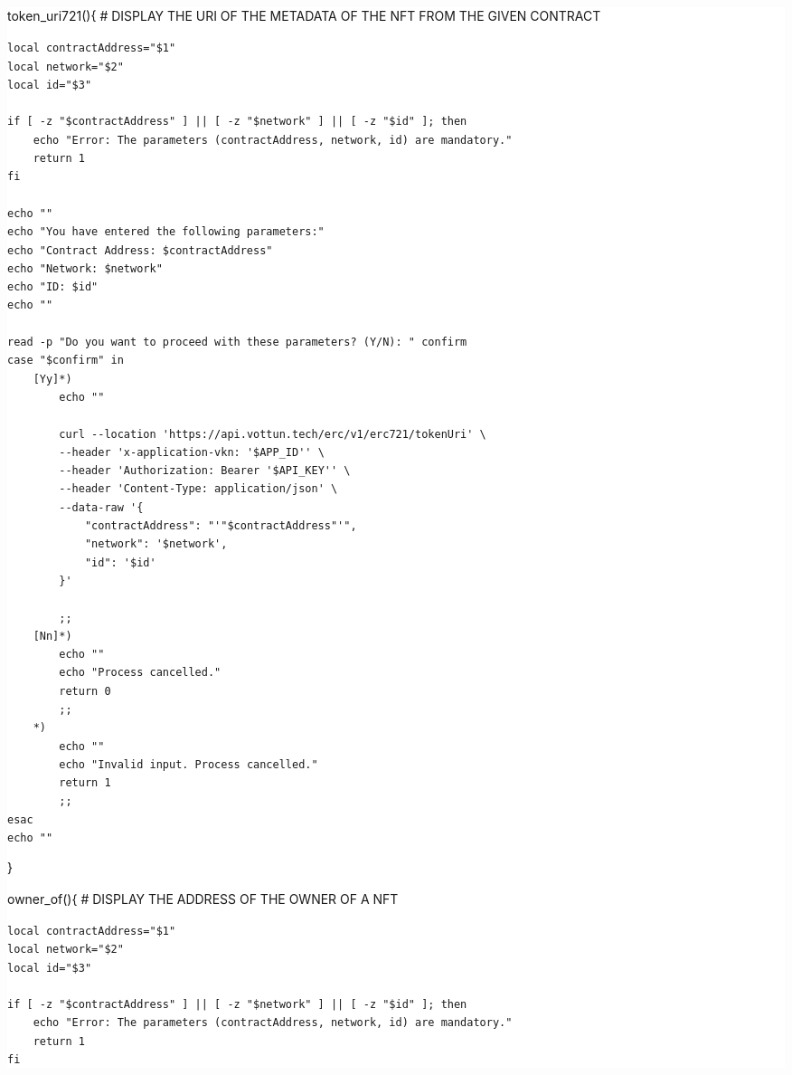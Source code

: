 token_uri721(){ # DISPLAY THE URI OF THE METADATA OF THE NFT FROM THE GIVEN CONTRACT

    local contractAddress="$1"
    local network="$2"
    local id="$3"

    if [ -z "$contractAddress" ] || [ -z "$network" ] || [ -z "$id" ]; then
        echo "Error: The parameters (contractAddress, network, id) are mandatory."
        return 1
    fi

    echo ""
    echo "You have entered the following parameters:"
    echo "Contract Address: $contractAddress"
    echo "Network: $network"
    echo "ID: $id"
    echo ""

    read -p "Do you want to proceed with these parameters? (Y/N): " confirm
    case "$confirm" in
        [Yy]*)
            echo ""

            curl --location 'https://api.vottun.tech/erc/v1/erc721/tokenUri' \
            --header 'x-application-vkn: '$APP_ID'' \
            --header 'Authorization: Bearer '$API_KEY'' \
            --header 'Content-Type: application/json' \
            --data-raw '{
                "contractAddress": "'"$contractAddress"'",
                "network": '$network',
                "id": '$id'
            }'

            ;;
        [Nn]*)
            echo ""
            echo "Process cancelled."
            return 0
            ;;
        *)
            echo ""
            echo "Invalid input. Process cancelled."
            return 1
            ;;
    esac
    echo ""
}

owner_of(){ # DISPLAY THE ADDRESS OF THE OWNER OF A NFT

    local contractAddress="$1"
    local network="$2"
    local id="$3"

    if [ -z "$contractAddress" ] || [ -z "$network" ] || [ -z "$id" ]; then
        echo "Error: The parameters (contractAddress, network, id) are mandatory."
        return 1
    fi
